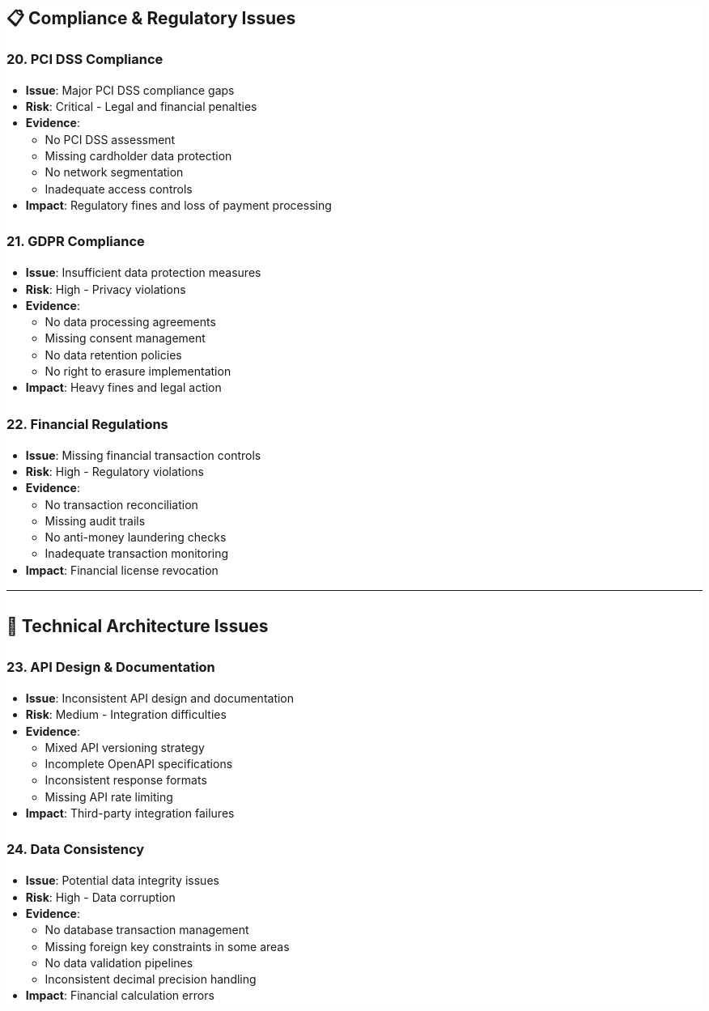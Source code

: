 
## 📋 Compliance & Regulatory Issues

### 20. **PCI DSS Compliance**
- **Issue**: Major PCI DSS compliance gaps
- **Risk**: Critical - Legal and financial penalties
- **Evidence**:
  - No PCI DSS assessment
  - Missing cardholder data protection
  - No network segmentation
  - Inadequate access controls
- **Impact**: Regulatory fines and loss of payment processing

### 21. **GDPR Compliance**
- **Issue**: Insufficient data protection measures
- **Risk**: High - Privacy violations
- **Evidence**:
  - No data processing agreements
  - Missing consent management
  - No data retention policies
  - No right to erasure implementation
- **Impact**: Heavy fines and legal action

### 22. **Financial Regulations**
- **Issue**: Missing financial transaction controls
- **Risk**: High - Regulatory violations
- **Evidence**:
  - No transaction reconciliation
  - Missing audit trails
  - No anti-money laundering checks
  - Inadequate transaction monitoring
- **Impact**: Financial license revocation

---

## 🔧 Technical Architecture Issues

### 23. **API Design & Documentation**
- **Issue**: Inconsistent API design and documentation
- **Risk**: Medium - Integration difficulties
- **Evidence**:
  - Mixed API versioning strategy
  - Incomplete OpenAPI specifications
  - Inconsistent response formats
  - Missing API rate limiting
- **Impact**: Third-party integration failures

### 24. **Data Consistency**
- **Issue**: Potential data integrity issues
- **Risk**: High - Data corruption
- **Evidence**:
  - No database transaction management
  - Missing foreign key constraints in some areas
  - No data validation pipelines
  - Inconsistent decimal precision handling
- **Impact**: Financial calculation errors
